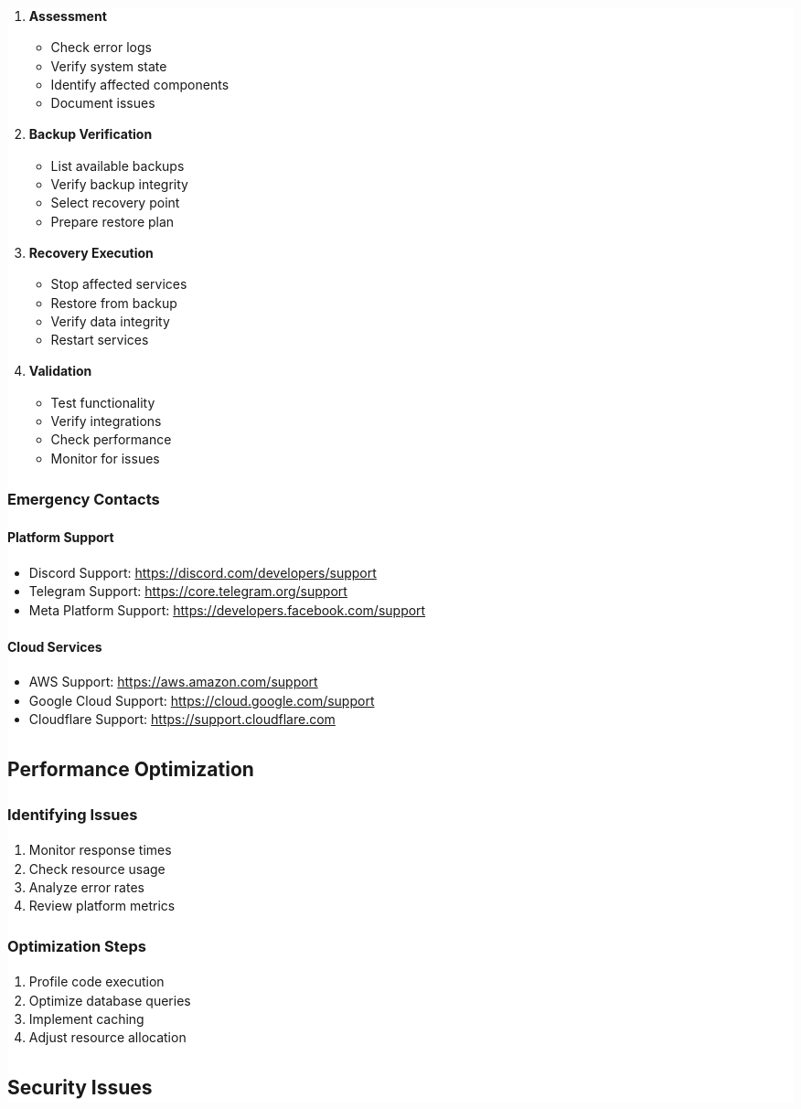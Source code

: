 1. **Assessment**
   - Check error logs
   - Verify system state
   - Identify affected components
   - Document issues

2. **Backup Verification**
   - List available backups
   - Verify backup integrity
   - Select recovery point
   - Prepare restore plan

3. **Recovery Execution**
   - Stop affected services
   - Restore from backup
   - Verify data integrity
   - Restart services

4. **Validation**
   - Test functionality
   - Verify integrations
   - Check performance
   - Monitor for issues

### Emergency Contacts

#### Platform Support
- Discord Support: https://discord.com/developers/support
- Telegram Support: https://core.telegram.org/support
- Meta Platform Support: https://developers.facebook.com/support

#### Cloud Services
- AWS Support: https://aws.amazon.com/support
- Google Cloud Support: https://cloud.google.com/support
- Cloudflare Support: https://support.cloudflare.com

## Performance Optimization

### Identifying Issues
1. Monitor response times
2. Check resource usage
3. Analyze error rates
4. Review platform metrics

### Optimization Steps
1. Profile code execution
2. Optimize database queries
3. Implement caching
4. Adjust resource allocation

## Security Issues
